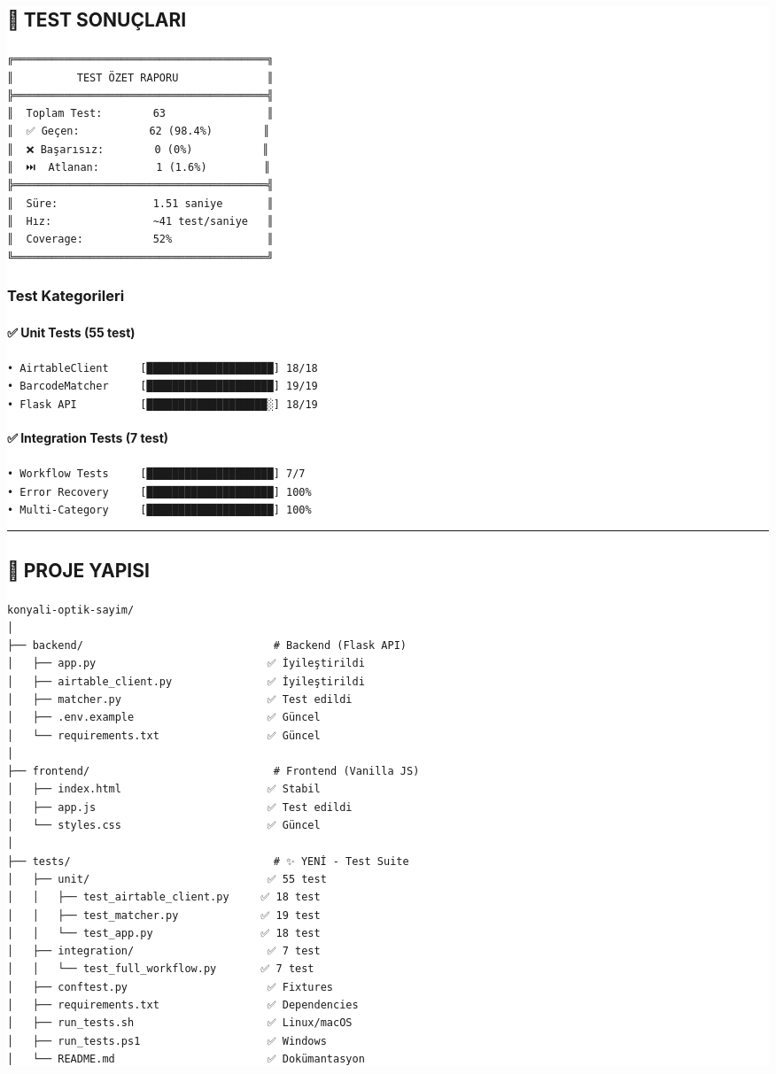 ## 🎯 TEST SONUÇLARI

```
╔════════════════════════════════════════╗
║          TEST ÖZET RAPORU              ║
╠════════════════════════════════════════╣
║  Toplam Test:        63                ║
║  ✅ Geçen:           62 (98.4%)        ║
║  ❌ Başarısız:        0 (0%)           ║
║  ⏭️  Atlanan:         1 (1.6%)         ║
╠════════════════════════════════════════╣
║  Süre:               1.51 saniye       ║
║  Hız:                ~41 test/saniye   ║
║  Coverage:           52%               ║
╚════════════════════════════════════════╝
```

### Test Kategorileri

#### ✅ Unit Tests (55 test)
```
• AirtableClient     [████████████████████] 18/18
• BarcodeMatcher     [████████████████████] 19/19
• Flask API          [███████████████████░] 18/19
```

#### ✅ Integration Tests (7 test)
```
• Workflow Tests     [████████████████████] 7/7
• Error Recovery     [████████████████████] 100%
• Multi-Category     [████████████████████] 100%
```

---

## 📁 PROJE YAPISI

```
konyali-optik-sayim/
│
├── backend/                              # Backend (Flask API)
│   ├── app.py                           ✅ İyileştirildi
│   ├── airtable_client.py               ✅ İyileştirildi
│   ├── matcher.py                       ✅ Test edildi
│   ├── .env.example                     ✅ Güncel
│   └── requirements.txt                 ✅ Güncel
│
├── frontend/                             # Frontend (Vanilla JS)
│   ├── index.html                       ✅ Stabil
│   ├── app.js                           ✅ Test edildi
│   └── styles.css                       ✅ Güncel
│
├── tests/                                # ✨ YENİ - Test Suite
│   ├── unit/                            ✅ 55 test
│   │   ├── test_airtable_client.py     ✅ 18 test
│   │   ├── test_matcher.py             ✅ 19 test
│   │   └── test_app.py                 ✅ 18 test
│   ├── integration/                     ✅ 7 test
│   │   └── test_full_workflow.py       ✅ 7 test
│   ├── conftest.py                      ✅ Fixtures
│   ├── requirements.txt                 ✅ Dependencies
│   ├── run_tests.sh                     ✅ Linux/macOS
│   ├── run_tests.ps1                    ✅ Windows
│   └── README.md                        ✅ Dokümantasyon
```